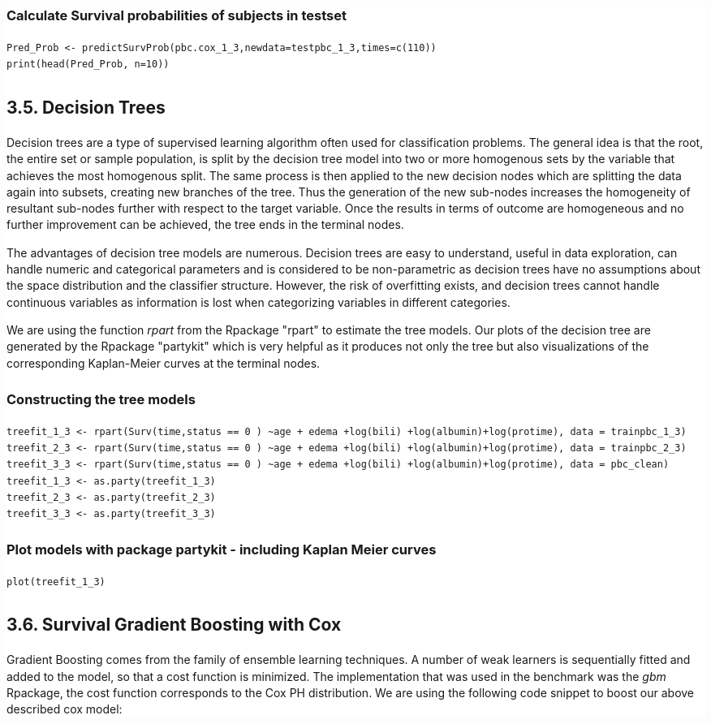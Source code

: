 ### Calculate Survival probabilities of subjects in testset
```{r}
Pred_Prob <- predictSurvProb(pbc.cox_1_3,newdata=testpbc_1_3,times=c(110))
print(head(Pred_Prob, n=10))
```


## 3.5. Decision Trees
Decision trees are a type of supervised learning algorithm often used for classification problems. The general idea is that the root, the entire set or sample population, is split by the decision tree model into two or more homogenous sets by the variable that achieves the most homogenous split. The same process is then applied to the new decision nodes which are splitting the data again into subsets, creating new branches of the tree. Thus the generation of the new sub-nodes increases the homogeneity of resultant sub-nodes further with respect to the target variable. Once the results in terms of outcome are homogeneous and no further improvement can be achieved, the tree ends in the terminal nodes.

The advantages of decision tree models are numerous. Decision trees are easy to understand, useful in data exploration, can handle numeric and categorical parameters and is considered to be non-parametric as decision trees have no assumptions about the space distribution and the classifier structure. However, the risk of overfitting exists, and decision trees cannot handle continuous variables as information is lost when categorizing variables in different categories.

We are using the function $rpart$ from the Rpackage "rpart" to estimate the tree models. Our plots of the decision tree are generated by the Rpackage "partykit" which is very helpful as it produces not only the tree but also visualizations of the corresponding Kaplan-Meier curves at the terminal nodes.

### Constructing the tree models
```{r}
treefit_1_3 <- rpart(Surv(time,status == 0 ) ~age + edema +log(bili) +log(albumin)+log(protime), data = trainpbc_1_3)
treefit_2_3 <- rpart(Surv(time,status == 0 ) ~age + edema +log(bili) +log(albumin)+log(protime), data = trainpbc_2_3)
treefit_3_3 <- rpart(Surv(time,status == 0 ) ~age + edema +log(bili) +log(albumin)+log(protime), data = pbc_clean)
treefit_1_3 <- as.party(treefit_1_3)
treefit_2_3 <- as.party(treefit_2_3)
treefit_3_3 <- as.party(treefit_3_3)
```

### Plot models with package partykit - including Kaplan Meier curves
```{r}
plot(treefit_1_3)
```


## 3.6. Survival Gradient Boosting with Cox
Gradient Boosting comes from the family of ensemble learning techniques. A number of weak learners is sequentially fitted and added to the model, so that a cost function is minimized. The implementation that was used in the benchmark was the $gbm$ Rpackage, the cost function corresponds to the Cox PH distribution. We are using the following code snippet to boost our above described cox model:
